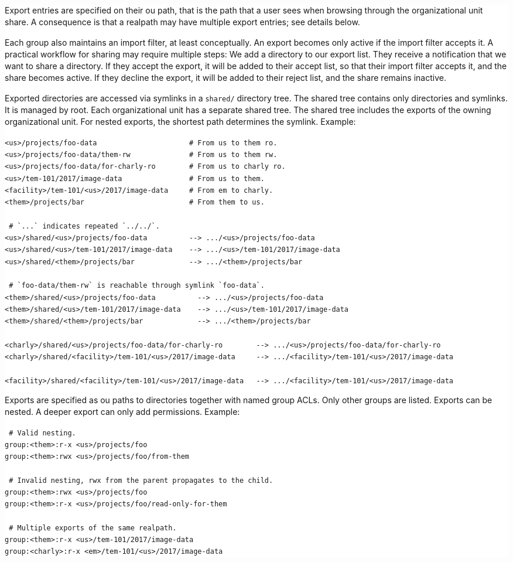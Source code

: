 Export entries are specified on their ou path, that is the path that a user
sees when browsing through the organizational unit share.  A consequence is
that a realpath may have multiple export entries; see details below.

Each group also maintains an import filter, at least conceptually.  An export
becomes only active if the import filter accepts it.  A practical workflow for
sharing may require multiple steps: We add a directory to our export list.
They receive a notification that we want to share a directory.  If they accept
the export, it will be added to their accept list, so that their import filter
accepts it, and the share becomes active.  If they decline the export, it will
be added to their reject list, and the share remains inactive.

Exported directories are accessed via symlinks in a `shared/` directory tree.
The shared tree contains only directories and symlinks.  It is managed by root.
Each organizational unit has a separate shared tree.  The shared tree includes
the exports of the owning organizational unit.  For nested exports, the
shortest path determines the symlink.  Example:

```
<us>/projects/foo-data                      # From us to them ro.
<us>/projects/foo-data/them-rw              # From us to them rw.
<us>/projects/foo-data/for-charly-ro        # From us to charly ro.
<us>/tem-101/2017/image-data                # From us to them.
<facility>/tem-101/<us>/2017/image-data     # From em to charly.
<them>/projects/bar                         # From them to us.

 # `...` indicates repeated `../../`.
<us>/shared/<us>/projects/foo-data          --> .../<us>/projects/foo-data
<us>/shared/<us>/tem-101/2017/image-data    --> .../<us>/tem-101/2017/image-data
<us>/shared/<them>/projects/bar             --> .../<them>/projects/bar

 # `foo-data/them-rw` is reachable through symlink `foo-data`.
<them>/shared/<us>/projects/foo-data          --> .../<us>/projects/foo-data
<them>/shared/<us>/tem-101/2017/image-data    --> .../<us>/tem-101/2017/image-data
<them>/shared/<them>/projects/bar             --> .../<them>/projects/bar

<charly>/shared/<us>/projects/foo-data/for-charly-ro        --> .../<us>/projects/foo-data/for-charly-ro
<charly>/shared/<facility>/tem-101/<us>/2017/image-data     --> .../<facility>/tem-101/<us>/2017/image-data

<facility>/shared/<facility>/tem-101/<us>/2017/image-data   --> .../<facility>/tem-101/<us>/2017/image-data
```

Exports are specified as ou paths to directories together with named group
ACLs.  Only other groups are listed.  Exports can be nested.  A deeper export
can only add permissions.  Example:

```
 # Valid nesting.
group:<them>:r-x <us>/projects/foo
group:<them>:rwx <us>/projects/foo/from-them

 # Invalid nesting, rwx from the parent propagates to the child.
group:<them>:rwx <us>/projects/foo
group:<them>:r-x <us>/projects/foo/read-only-for-them

 # Multiple exports of the same realpath.
group:<them>:r-x <us>/tem-101/2017/image-data
group:<charly>:r-x <em>/tem-101/<us>/2017/image-data
```
